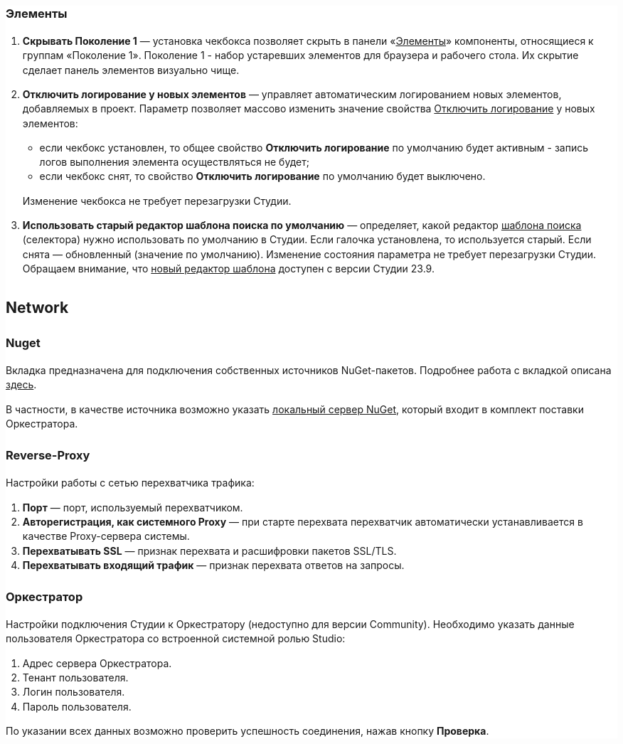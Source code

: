 ### Элементы
1. **Скрывать Поколение 1** — установка чекбокса позволяет скрыть в панели «[Элементы](https://docs.primo-rpa.ru/primo-rpa/primo-studio/process/elements)» компоненты, относящиеся к группам «Поколение 1». Поколение 1 - набор устаревших элементов для браузера и рабочего стола. Их скрытие сделает панель элементов визуально чище.
2. **Отключить логирование у новых элементов** — управляет автоматическим логированием новых элементов, добавляемых в проект. Параметр позволяет массово изменить значение свойства [Отключить логирование](https://docs.primo-rpa.ru/primo-rpa/primo-studio/process/elements#svoistva-elementa) у новых элементов:
   * если чекбокс установлен, то общее свойство **Отключить логирование** по умолчанию будет активным - запись логов выполнения элемента осуществляться не будет;
   * если чекбокс снят, то свойство **Отключить логирование** по умолчанию будет выключено.

   Изменение чекбокса не требует перезагрузки Студии.

3. **Использовать старый редактор шаблона поиска по умолчанию** — определяет, какой редактор [шаблона поиска](https://docs.primo-rpa.ru/primo-rpa/primo-studio/process/searchpatterns) (селектора) нужно использовать по умолчанию в Студии. Если галочка установлена, то используется старый. Если снята — обновленный (значение по умолчанию). Изменение состояния параметра не требует перезагрузки Студии. Обращаем внимание, что [новый редактор шаблона](https://docs.primo-rpa.ru/primo-rpa/primo-studio/process/searchpatterns/new-pattern-editor) доступен с версии Студии 23.9.

## Network

### Nuget

Вкладка предназначена для подключения собственных источников NuGet-пакетов. Подробнее работа с вкладкой описана [здесь](https://docs.primo-rpa.ru/primo-rpa/primo-studio/settings/nuget).

В частности, в качестве источника возможно указать [локальный сервер NuGet](https://docs.primo-rpa.ru/primo-rpa/orchestrator/settings/nuget), который входит в комплект поставки Оркестратора.

### Reverse-Proxy

Настройки работы с сетью перехватчика трафика:

1. **Порт** — порт, используемый перехватчиком.
2. **Авторегистрация, как системного Proxy** — при старте перехвата перехватчик автоматически устанавливается в качестве Proxy-сервера системы.
3. **Перехватывать SSL** — признак перехвата и расшифровки пакетов SSL/TLS.
4. **Перехватывать входящий трафик** — признак перехвата ответов на запросы.

### Оркестратор

Настройки подключения Студии к Оркестратору (недоступно для версии Community). Необходимо указать данные пользователя Оркестратора со встроенной системной ролью Studio:

1. Адрес сервера Оркестратора.
2. Тенант пользователя.
3. Логин пользователя.
4. Пароль пользователя.

По указании всех данных возможно проверить успешность соединения, нажав кнопку **Проверка**.
